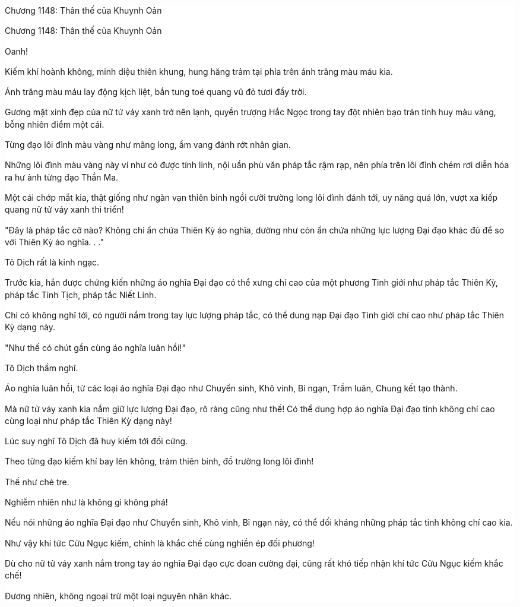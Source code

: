 




Chương 1148: Thân thế của Khuynh Oản


Chương 1148: Thân thế của Khuynh Oản

Oanh!

Kiếm khí hoành không, minh diệu thiên khung, hung hăng trảm tại phía trên ánh trăng màu máu kia.

Ánh trăng màu máu lay động kịch liệt, bắn tung toé quang vũ đỏ tươi đầy trời.

Gương mặt xinh đẹp của nữ tử váy xanh trở nên lạnh, quyền trượng Hắc Ngọc trong tay đột nhiên bạo trán tinh huy màu vàng, bỗng nhiên điểm một cái.

Từng đạo lôi đình màu vàng như mãng long, ầm vang đánh rớt nhân gian.

Những lôi đình màu vàng này ví như có được tính linh, nội uẩn phù văn pháp tắc rậm rạp, nên phía trên lôi đình chém rơi diễn hóa ra hư ảnh từng đạo Thần Ma.

Một cái chớp mắt kia, thật giống như ngàn vạn thiên binh ngồi cưỡi trường long lôi đình đánh tới, uy năng quá lớn, vượt xa kiếp quang nữ tử váy xanh thi triển!

"Đây là pháp tắc cỡ nào? Không chỉ ẩn chứa Thiên Kỳ áo nghĩa, dường như còn ẩn chứa những lực lượng Đại đạo khác đủ để so với Thiên Kỳ áo nghĩa. . ."

Tô Dịch rất là kinh ngạc.

Trước kia, hắn được chứng kiến những áo nghĩa Đại đạo có thể xưng chí cao của một phương Tinh giới như pháp tắc Thiên Kỳ, pháp tắc Tinh Tịch, pháp tắc Niết Linh.

Chỉ có không nghĩ tới, có người nắm trong tay lực lượng pháp tắc, có thể dung nạp Đại đạo Tinh giới chí cao như pháp tắc Thiên Kỳ dạng này.

"Như thế có chút gần cùng áo nghĩa luân hồi!"

Tô Dịch thầm nghĩ.

Áo nghĩa luân hồi, từ các loại áo nghĩa Đại đạo như Chuyển sinh, Khô vinh, Bỉ ngạn, Trầm luân, Chung kết tạo thành.

Mà nữ tử váy xanh kia nắm giữ lực lượng Đại đạo, rõ ràng cũng như thế! Có thể dung hợp áo nghĩa Đại đạo tinh không chí cao cùng loại như pháp tắc Thiên Kỳ dạng này!

Lúc suy nghĩ Tô Dịch đã huy kiếm tới đối cứng.

Theo từng đạo kiếm khí bay lên không, trảm thiên binh, đồ trường long lôi đình!

Thế như chẻ tre.

Nghiễm nhiên như là không gì không phá!

Nếu nói những áo nghĩa Đại đạo như Chuyển sinh, Khô vinh, Bỉ ngạn này, có thể đối kháng những pháp tắc tinh không chí cao kia.

Như vậy khí tức Cửu Ngục kiếm, chính là khắc chế cùng nghiền ép đối phương!

Dù cho nữ tử váy xanh nắm trong tay áo nghĩa Đại đạo cực đoan cường đại, cũng rất khó tiếp nhận khí tức Cửu Ngục kiếm khắc chế!

Đương nhiên, không ngoại trừ một loại nguyên nhân khác.
